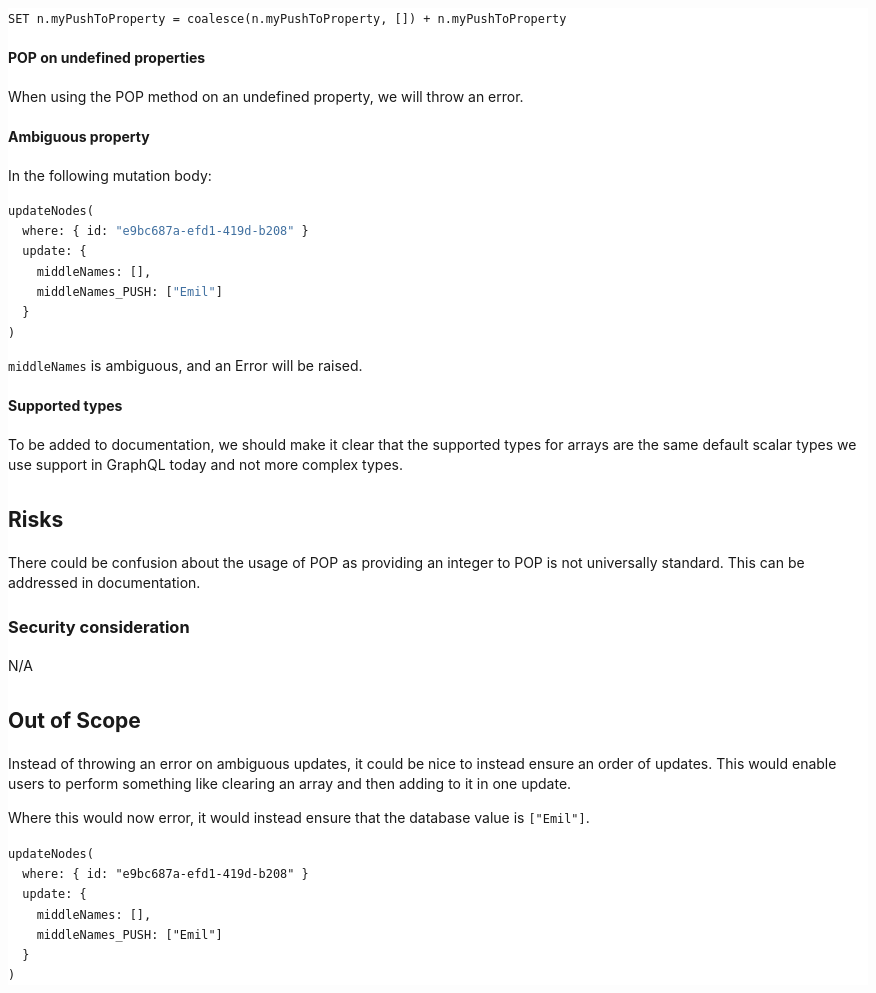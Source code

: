 ```cypher
SET n.myPushToProperty = coalesce(n.myPushToProperty, []) + n.myPushToProperty
```

#### POP on undefined properties

When using the POP method on an undefined property, we will throw an error.

#### Ambiguous property
In the following mutation body:

```graphql
updateNodes(
  where: { id: "e9bc687a-efd1-419d-b208" }
  update: {
    middleNames: [],
    middleNames_PUSH: ["Emil"]
  }
)
```

`middleNames` is ambiguous, and an Error will be raised.

#### Supported types

To be added to documentation, we should make it clear that the supported types for arrays are the same default scalar types we use support in GraphQL today and not more complex types.

## Risks

There could be confusion about the usage of POP as providing an integer to POP is not universally standard. This can be addressed in documentation.

### Security consideration

N/A

## Out of Scope

Instead of throwing an error on ambiguous updates, it could be nice to instead ensure an order of updates. This would enable users to perform something like clearing an array and then adding to it in one update.

Where this would now error, it would instead ensure that the database value is `["Emil"]`.

```
updateNodes(
  where: { id: "e9bc687a-efd1-419d-b208" }
  update: {
    middleNames: [],
    middleNames_PUSH: ["Emil"]
  }
)
```
